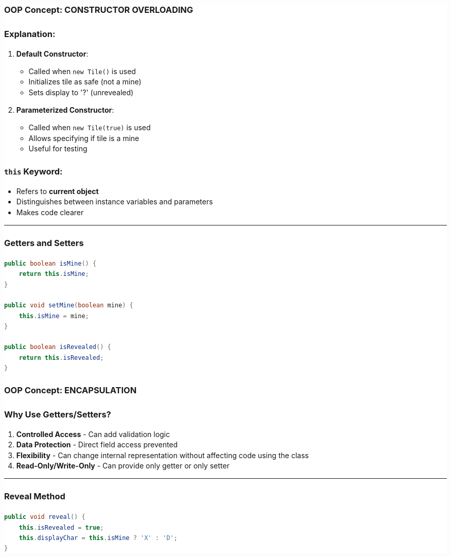 ### OOP Concept: **CONSTRUCTOR OVERLOADING**

### Explanation:
1. **Default Constructor**:
   - Called when `new Tile()` is used
   - Initializes tile as safe (not a mine)
   - Sets display to '?' (unrevealed)

2. **Parameterized Constructor**:
   - Called when `new Tile(true)` is used
   - Allows specifying if tile is a mine
   - Useful for testing

### `this` Keyword:
- Refers to **current object**
- Distinguishes between instance variables and parameters
- Makes code clearer

---

### Getters and Setters

```java
public boolean isMine() {
    return this.isMine;
}

public void setMine(boolean mine) {
    this.isMine = mine;
}

public boolean isRevealed() {
    return this.isRevealed;
}
```

### OOP Concept: **ENCAPSULATION**

### Why Use Getters/Setters?
1. **Controlled Access** - Can add validation logic
2. **Data Protection** - Direct field access prevented
3. **Flexibility** - Can change internal representation without affecting code using the class
4. **Read-Only/Write-Only** - Can provide only getter or only setter

---

### Reveal Method

```java
public void reveal() {
    this.isRevealed = true;
    this.displayChar = this.isMine ? 'X' : 'D';
}
```
